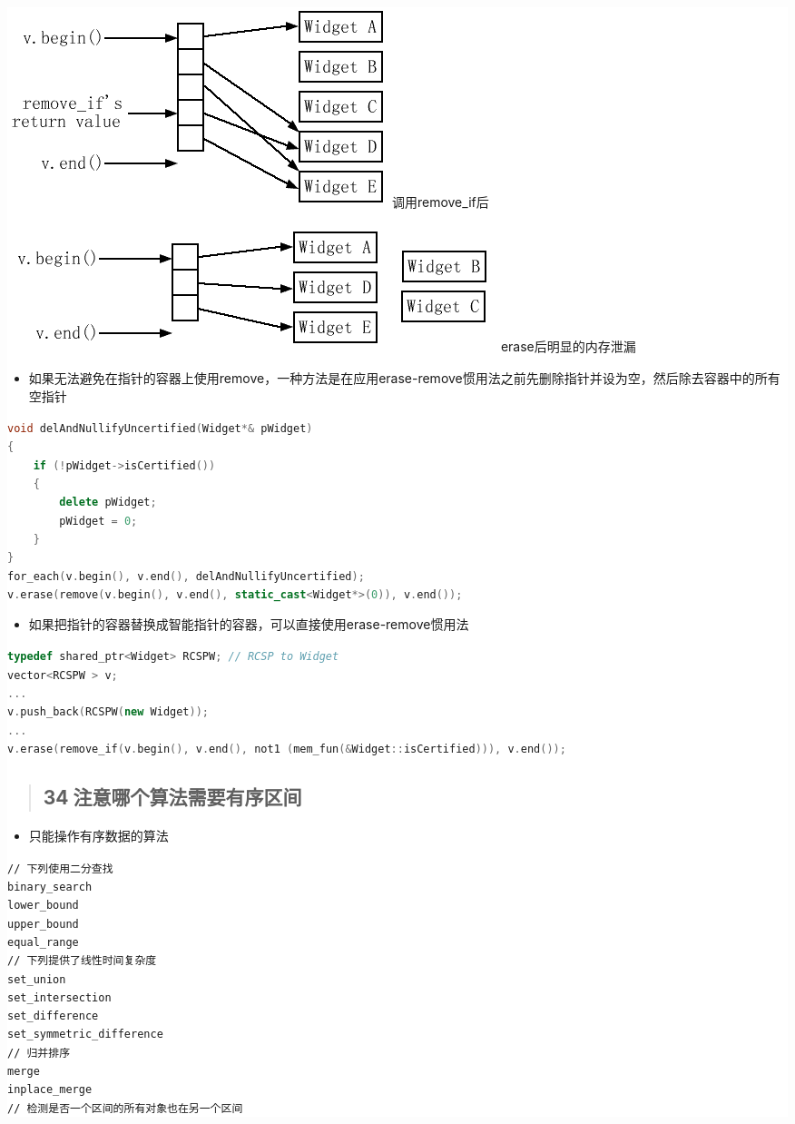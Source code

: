 ![](../images/5-6.png)
调用remove_if后

![](../images/5-7.png)
erase后明显的内存泄漏

* 如果无法避免在指针的容器上使用remove，一种方法是在应用erase-remove惯用法之前先删除指针并设为空，然后除去容器中的所有空指针
```cpp
void delAndNullifyUncertified(Widget*& pWidget)
{
    if (!pWidget->isCertified())
    {
        delete pWidget;
        pWidget = 0;
    }
}
for_each(v.begin(), v.end(), delAndNullifyUncertified);
v.erase(remove(v.begin(), v.end(), static_cast<Widget*>(0)), v.end());
```
* 如果把指针的容器替换成智能指针的容器，可以直接使用erase-remove惯用法
```cpp
typedef shared_ptr<Widget> RCSPW; // RCSP to Widget
vector<RCSPW > v;
...
v.push_back(RCSPW(new Widget));
...
v.erase(remove_if(v.begin(), v.end(), not1 (mem_fun(&Widget::isCertified))), v.end());
```

> ## 34 注意哪个算法需要有序区间
* 只能操作有序数据的算法
```
// 下列使用二分查找
binary_search
lower_bound
upper_bound
equal_range
// 下列提供了线性时间复杂度
set_union
set_intersection
set_difference
set_symmetric_difference
// 归并排序
merge
inplace_merge
// 检测是否一个区间的所有对象也在另一个区间
```